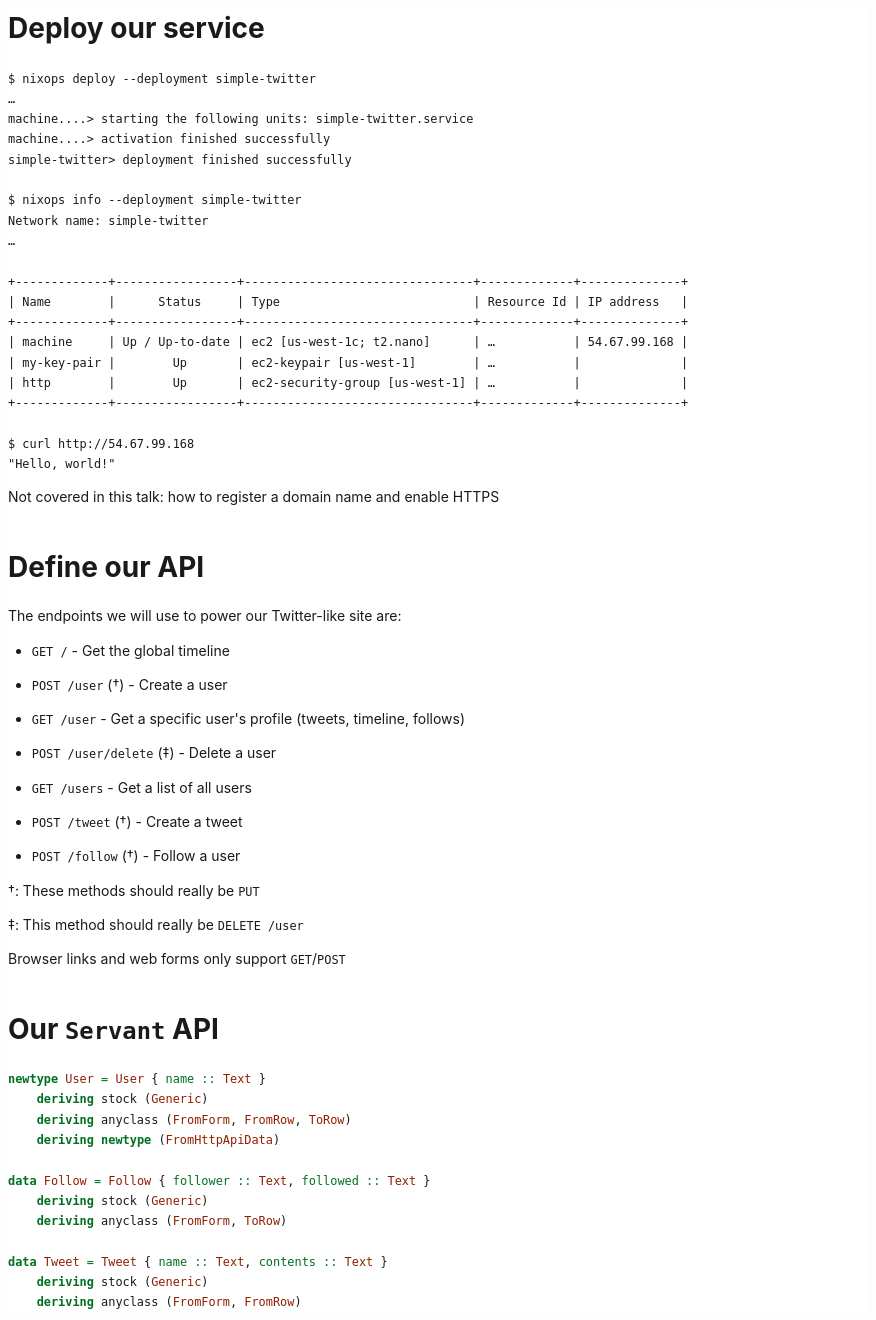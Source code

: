 # Deploy our service

```
$ nixops deploy --deployment simple-twitter
…
machine....> starting the following units: simple-twitter.service
machine....> activation finished successfully
simple-twitter> deployment finished successfully

$ nixops info --deployment simple-twitter
Network name: simple-twitter
…

+-------------+-----------------+--------------------------------+-------------+--------------+
| Name        |      Status     | Type                           | Resource Id | IP address   |
+-------------+-----------------+--------------------------------+-------------+--------------+
| machine     | Up / Up-to-date | ec2 [us-west-1c; t2.nano]      | …           | 54.67.99.168 |
| my-key-pair |        Up       | ec2-keypair [us-west-1]        | …           |              |
| http        |        Up       | ec2-security-group [us-west-1] | …           |              |
+-------------+-----------------+--------------------------------+-------------+--------------+

$ curl http://54.67.99.168
"Hello, world!"
```

Not covered in this talk: how to register a domain name and enable HTTPS

# Define our API

The endpoints we will use to power our Twitter-like site are:

* `GET /` - Get the global timeline

* `POST /user` (†) - Create a user

* `GET /user` - Get a specific user's profile (tweets, timeline, follows)

* `POST /user/delete` (‡) - Delete a user

* `GET /users` - Get a list of all users

* `POST /tweet` (†) - Create a tweet

* `POST /follow` (†) - Follow a user

†: These methods should really be `PUT`

‡: This method should really be `DELETE /user`

Browser links and web forms only support `GET`/`POST`

# Our `Servant` API

```haskell
newtype User = User { name :: Text }
    deriving stock (Generic)
    deriving anyclass (FromForm, FromRow, ToRow)
    deriving newtype (FromHttpApiData)

data Follow = Follow { follower :: Text, followed :: Text }
    deriving stock (Generic)
    deriving anyclass (FromForm, ToRow)

data Tweet = Tweet { name :: Text, contents :: Text }
    deriving stock (Generic)
    deriving anyclass (FromForm, FromRow)

```